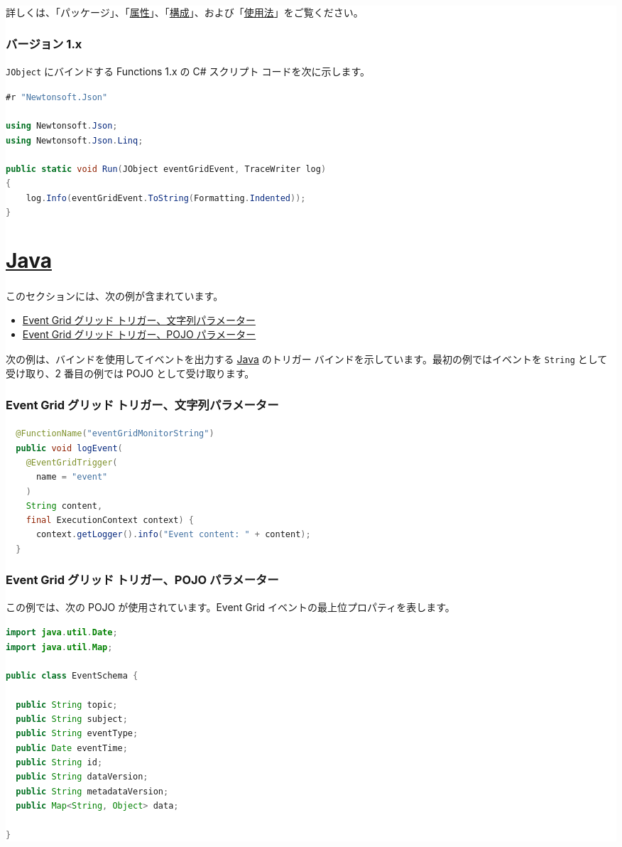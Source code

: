 詳しくは、「パッケージ」、「[属性](#attributes-and-annotations)」、「[構成](#configuration)」、および「[使用法](#usage)」をご覧ください。

### <a name="version-1x"></a>バージョン 1.x

`JObject` にバインドする Functions 1.x の C# スクリプト コードを次に示します。

```cs
#r "Newtonsoft.Json"

using Newtonsoft.Json;
using Newtonsoft.Json.Linq;

public static void Run(JObject eventGridEvent, TraceWriter log)
{
    log.Info(eventGridEvent.ToString(Formatting.Indented));
}
```

# <a name="java"></a>[Java](#tab/java)

このセクションには、次の例が含まれています。

* [Event Grid グリッド トリガー、文字列パラメーター](#event-grid-trigger-string-parameter)
* [Event Grid グリッド トリガー、POJO パラメーター](#event-grid-trigger-pojo-parameter)

次の例は、バインドを使用してイベントを出力する [Java](functions-reference-java.md) のトリガー バインドを示しています。最初の例ではイベントを `String` として受け取り、2 番目の例では POJO として受け取ります。

### <a name="event-grid-trigger-string-parameter"></a>Event Grid グリッド トリガー、文字列パラメーター

```java
  @FunctionName("eventGridMonitorString")
  public void logEvent(
    @EventGridTrigger(
      name = "event"
    )
    String content,
    final ExecutionContext context) {
      context.getLogger().info("Event content: " + content);
  }
```

### <a name="event-grid-trigger-pojo-parameter"></a>Event Grid グリッド トリガー、POJO パラメーター

この例では、次の POJO が使用されています。Event Grid イベントの最上位プロパティを表します。

```java
import java.util.Date;
import java.util.Map;

public class EventSchema {

  public String topic;
  public String subject;
  public String eventType;
  public Date eventTime;
  public String id;
  public String dataVersion;
  public String metadataVersion;
  public Map<String, Object> data;

}
```
